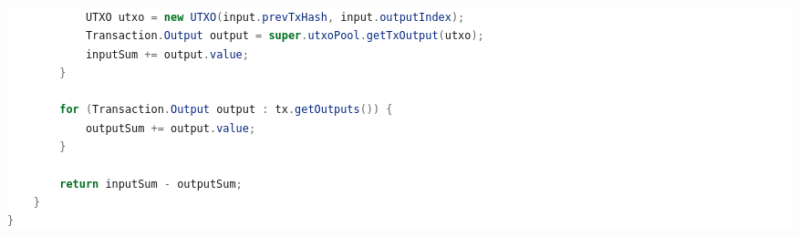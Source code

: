 ```java
            UTXO utxo = new UTXO(input.prevTxHash, input.outputIndex);
            Transaction.Output output = super.utxoPool.getTxOutput(utxo);
            inputSum += output.value;
        }

        for (Transaction.Output output : tx.getOutputs()) {
            outputSum += output.value;
        }

        return inputSum - outputSum;
    }
}

```
